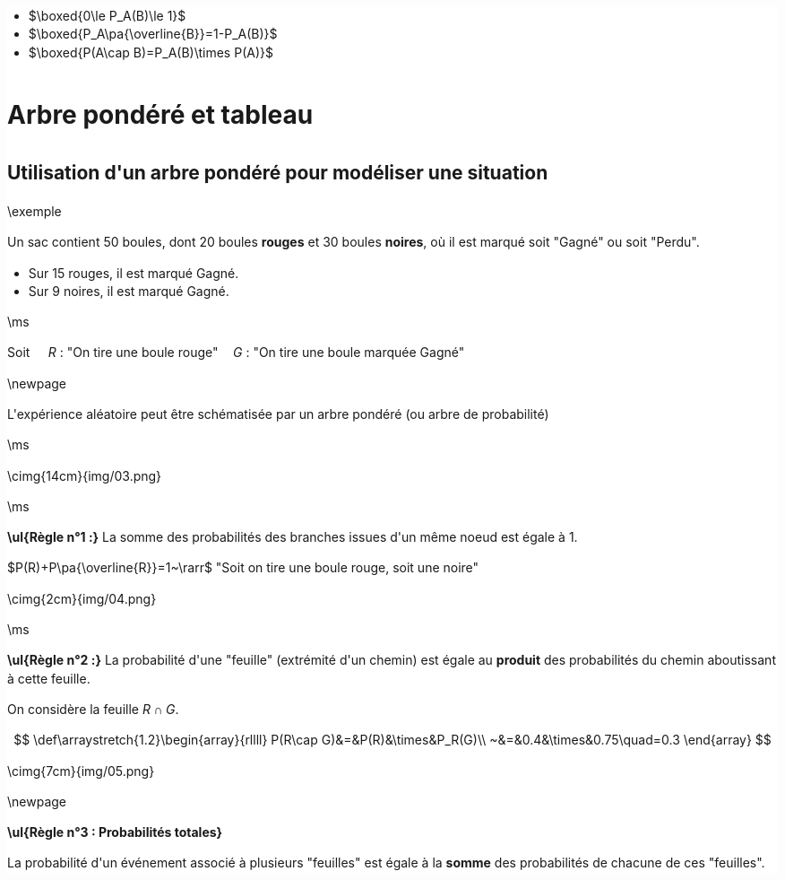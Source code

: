 - $\boxed{0\le P_A(B)\le 1}$
- $\boxed{P_A\pa{\overline{B}}=1-P_A(B)}$
- $\boxed{P(A\cap B)=P_A(B)\times P(A)}$

# Arbre pondéré et tableau

## Utilisation d'un arbre pondéré pour modéliser une situation

\exemple

Un sac contient $50$ boules, dont $20$ boules **rouges** et $30$ boules **noires**, où il est marqué soit "Gagné" ou soit "Perdu".

- Sur $15$ rouges, il est marqué Gagné.
- Sur $9$ noires, il est marqué Gagné.

\ms

Soit $\quad R$ : "On tire une boule rouge"$\quad G$ : "On tire une boule marquée Gagné"

\newpage

L'expérience aléatoire peut être schématisée par un arbre pondéré (ou arbre de probabilité)

\ms

\cimg{14cm}{img/03.png}

\ms

**\ul{Règle n°1 :}** La somme des probabilités des branches issues d'un même noeud est égale à 1.

$P(R)+P\pa{\overline{R}}=1~\rarr$ "Soit on tire une boule rouge, soit une noire"

\cimg{2cm}{img/04.png}

\ms

**\ul{Règle n°2 :}** La probabilité d'une "feuille" (extrémité d'un chemin) est égale au **produit** des probabilités du chemin aboutissant à cette feuille.

On considère la feuille $R\cap G$.

$$
\def\arraystretch{1.2}\begin{array}{rllll}
P(R\cap G)&=&P(R)&\times&P_R(G)\\
~&=&0.4&\times&0.75\quad=0.3
\end{array}
$$

\cimg{7cm}{img/05.png}

\newpage

**\ul{Règle n°3 : Probabilités totales}**

La probabilité d'un événement associé à plusieurs "feuilles" est égale à la **somme** des probabilités de chacune de ces "feuilles".
